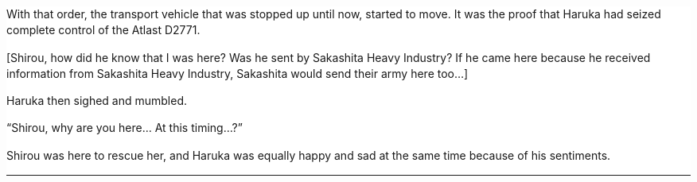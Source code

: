 With that order, the transport vehicle that was stopped up until now, started to move. It was the proof that Haruka had seized complete control of the Atlast D2771.

[Shirou, how did he know that I was here? Was he sent by Sakashita Heavy Industry? If he came here because he received information from Sakashita Heavy Industry, Sakashita would send their army here too…]

Haruka then sighed and mumbled.

“Shirou, why are you here… At this timing…?”

Shirou was here to rescue her, and Haruka was equally happy and sad at the same time because of his sentiments.

- - -


